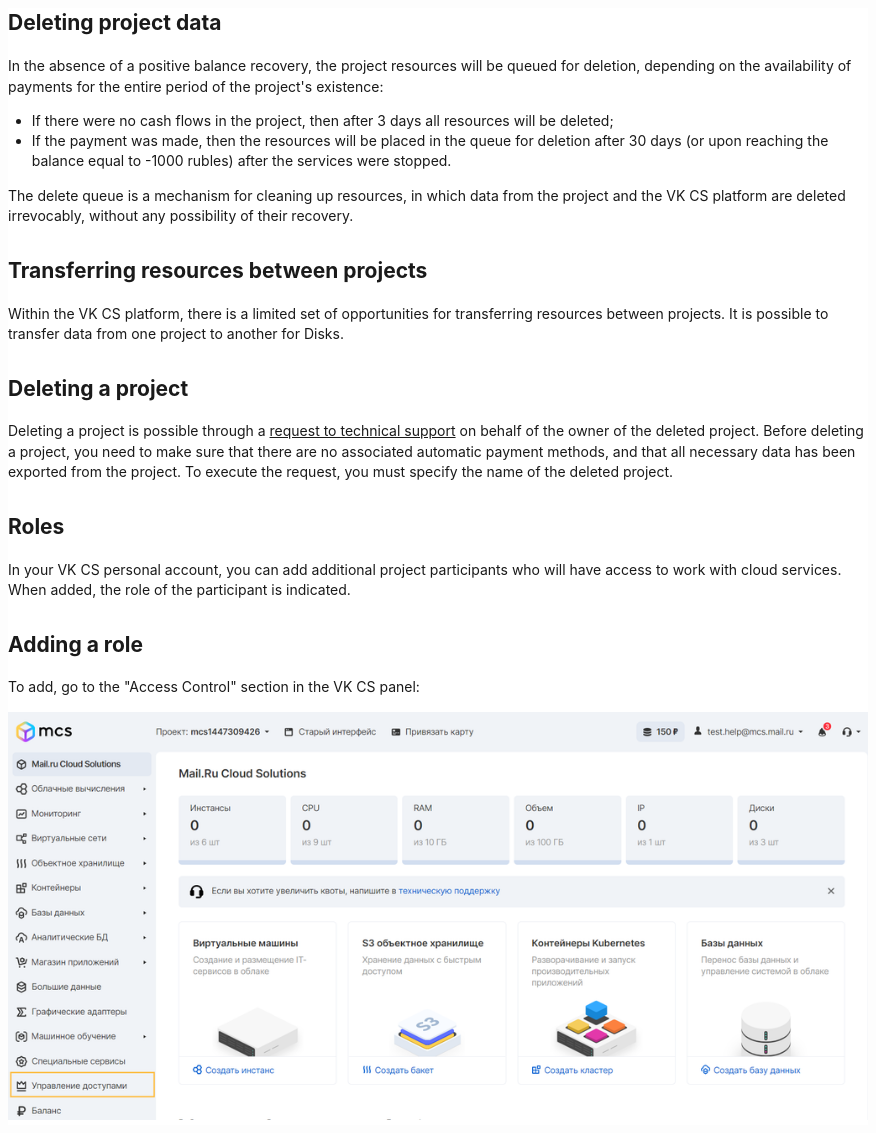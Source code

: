 ## Deleting project data

In the absence of a positive balance recovery, the project resources will be queued for deletion, depending on the availability of payments for the entire period of the project's existence:

- If there were no cash flows in the project, then after 3 days all resources will be deleted;
- If the payment was made, then the resources will be placed in the queue for deletion after 30 days (or upon reaching the balance equal to -1000 rubles) after the services were stopped.

The delete queue is a mechanism for cleaning up resources, in which data from the project and the VK CS platform are deleted irrevocably, without any possibility of their recovery.

## Transferring resources between projects

Within the VK CS platform, there is a limited set of opportunities for transferring resources between projects. It is possible to transfer data from one project to another for Disks.

## Deleting a project

Deleting a project is possible through a [request to technical support](mailto:supprot@mcs.mail.ru) on behalf of the owner of the deleted project. Before deleting a project, you need to make sure that there are no associated automatic payment methods, and that all necessary data has been exported from the project. To execute the request, you must specify the name of the deleted project.

## Roles

In your VK CS personal account, you can add additional project participants who will have access to work with cloud services. When added, the role of the participant is indicated.

## Adding a role

To add, go to the "Access Control" section in the VK CS panel:

![](./assets/1595517386029-1595517386029.png)
